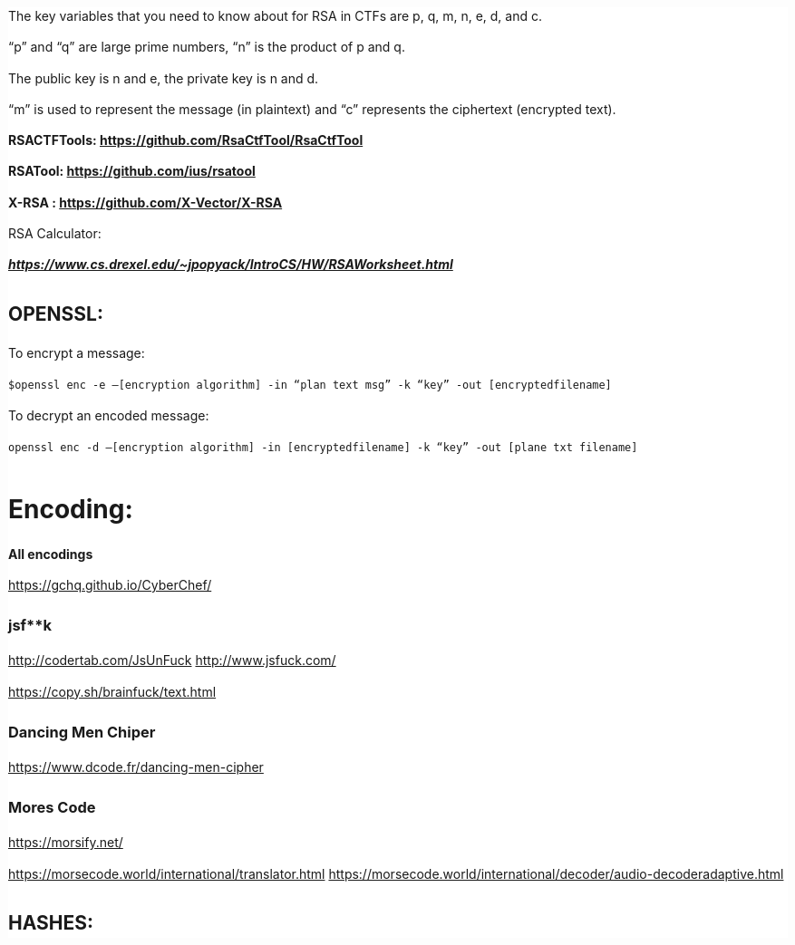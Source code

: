 The key variables that you need to know about for RSA in CTFs are p, q, m, n, e, d, and c.

“p” and “q” are large prime numbers, “n” is the product of p and q.

The public key is n and e, the private key is n and d.

“m” is used to represent the message (in plaintext) and “c” represents the ciphertext (encrypted text).

**RSACTFTools: https://github.com/RsaCtfTool/RsaCtfTool**

**RSATool: https://github.com/ius/rsatool**

**X-RSA : https://github.com/X-Vector/X-RSA**

RSA Calculator:

***https://www.cs.drexel.edu/~jpopyack/IntroCS/HW/RSAWorksheet.html***
## OPENSSL:

To encrypt a message:
 
 ```
$openssl enc -e –[encryption algorithm] -in “plan text msg” -k “key” -out [encryptedfilename] 
```

To decrypt an encoded message:

```
openssl enc -d –[encryption algorithm] -in [encryptedfilename] -k “key” -out [plane txt filename]
```

# Encoding:

**All encodings**

 https://gchq.github.io/CyberChef/
 
### jsf**k

 http://codertab.com/JsUnFuck http://www.jsfuck.com/ 
 
https://copy.sh/brainfuck/text.html 

### Dancing Men Chiper

https://www.dcode.fr/dancing-men-cipher 

### Mores Code

https://morsify.net/ 

https://morsecode.world/international/translator.html https://morsecode.world/international/decoder/audio-decoderadaptive.html


## HASHES:
